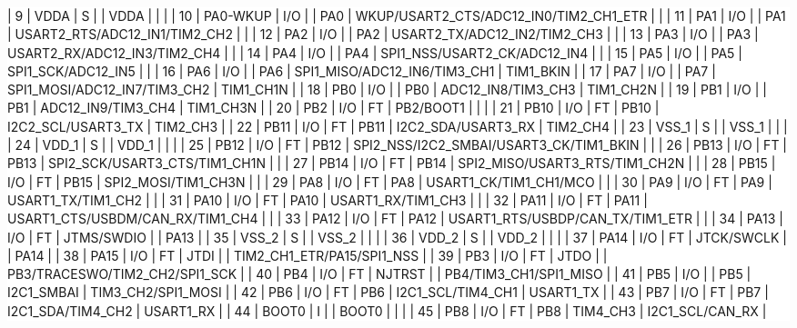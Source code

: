 |   9    |      VDDA       |  S   |           | VDDA       |                                         |                                |
|   10   |    PA0-WKUP     | I/O  |           | PA0        | WKUP/USART2_CTS/ADC12_IN0/TIM2_CH1_ETR  |                                |
|   11   |       PA1       | I/O  |           | PA1        |      USART2_RTS/ADC12_IN1/TIM2_CH2      |                                |
|   12   |       PA2       | I/O  |           | PA2        |      USART2_TX/ADC12_IN2/TIM2_CH3       |                                |
|   13   |       PA3       | I/O  |           | PA3        |      USART2_RX/ADC12_IN3/TIM2_CH4       |                                |
|   14   |       PA4       | I/O  |           | PA4        |      SPI1_NSS/USART2_CK/ADC12_IN4       |                                |
|   15   |       PA5       | I/O  |           | PA5        |           SPI1_SCK/ADC12_IN5            |                                |
|   16   |       PA6       | I/O  |           | PA6        |      SPI1_MISO/ADC12_IN6/TIM3_CH1       |           TIM1_BKIN            |
|   17   |       PA7       | I/O  |           | PA7        |      SPI1_MOSI/ADC12_IN7/TIM3_CH2       |           TIM1_CH1N            |
|   18   |       PB0       | I/O  |           | PB0        |           ADC12_IN8/TIM3_CH3            |           TIM1_CH2N            |
|   19   |       PB1       | I/O  |           | PB1        |           ADC12_IN9/TIM3_CH4            |           TIM1_CH3N            |
|   20   |       PB2       | I/O  |    FT     | PB2/BOOT1  |                                         |                                |
|   21   |      PB10       | I/O  |    FT     | PB10       |           I2C2_SCL/USART3_TX            |            TIM2_CH3            |
|   22   |      PB11       | I/O  |    FT     | PB11       |           I2C2_SDA/USART3_RX            |            TIM2_CH4            |
|   23   |      VSS_1      |  S   |           | VSS_1      |                                         |                                |
|   24   |      VDD_1      |  S   |           | VDD_1      |                                         |                                |
|   25   |      PB12       | I/O  |    FT     | PB12       | SPI2_NSS/I2C2_SMBAI/USART3_CK/TIM1_BKIN |                                |
|   26   |      PB13       | I/O  |    FT     | PB13       |      SPI2_SCK/USART3_CTS/TIM1_CH1N      |                                |
|   27   |      PB14       | I/O  |    FT     | PB14       |     SPI2_MISO/USART3_RTS/TIM1_CH2N      |                                |
|   28   |      PB15       | I/O  |    FT     | PB15       |           SPI2_MOSI/TIM1_CH3N           |                                |
|   29   |       PA8       | I/O  |    FT     | PA8        |         USART1_CK/TIM1_CH1/MCO          |                                |
|   30   |       PA9       | I/O  |    FT     | PA9        |           USART1_TX/TIM1_CH2            |                                |
|   31   |      PA10       | I/O  |    FT     | PA10       |           USART1_RX/TIM1_CH3            |                                |
|   32   |      PA11       | I/O  |    FT     | PA11       |    USART1_CTS/USBDM/CAN_RX/TIM1_CH4     |                                |
|   33   |      PA12       | I/O  |    FT     | PA12       |    USART1_RTS/USBDP/CAN_TX/TIM1_ETR     |                                |
|   34   |      PA13       | I/O  |    FT     | JTMS/SWDIO |                                         |              PA13              |
|   35   |      VSS_2      |  S   |           | VSS_2      |                                         |                                |
|   36   |      VDD_2      |  S   |           | VDD_2      |                                         |                                |
|   37   |      PA14       | I/O  |    FT     | JTCK/SWCLK |                                         |              PA14              |
|   38   |      PA15       | I/O  |    FT     | JTDI       |                                         |   TIM2_CH1_ETR/PA15/SPI1_NSS   |
|   39   |       PB3       | I/O  |    FT     | JTDO       |                                         | PB3/TRACESWO/TIM2_CH2/SPI1_SCK |
|   40   |       PB4       | I/O  |    FT     | NJTRST     |                                         |     PB4/TIM3_CH1/SPI1_MISO     |
|   41   |       PB5       | I/O  |           | PB5        |               I2C1_SMBAI                |       TIM3_CH2/SPI1_MOSI       |
|   42   |       PB6       | I/O  |    FT     | PB6        |            I2C1_SCL/TIM4_CH1            |           USART1_TX            |
|   43   |       PB7       | I/O  |    FT     | PB7        |            I2C1_SDA/TIM4_CH2            |           USART1_RX            |
|   44   |      BOOT0      |  I   |           | BOOT0      |                                         |                                |
|   45   |       PB8       | I/O  |    FT     | PB8        |                TIM4_CH3                 |        I2C1_SCL/CAN_RX         |